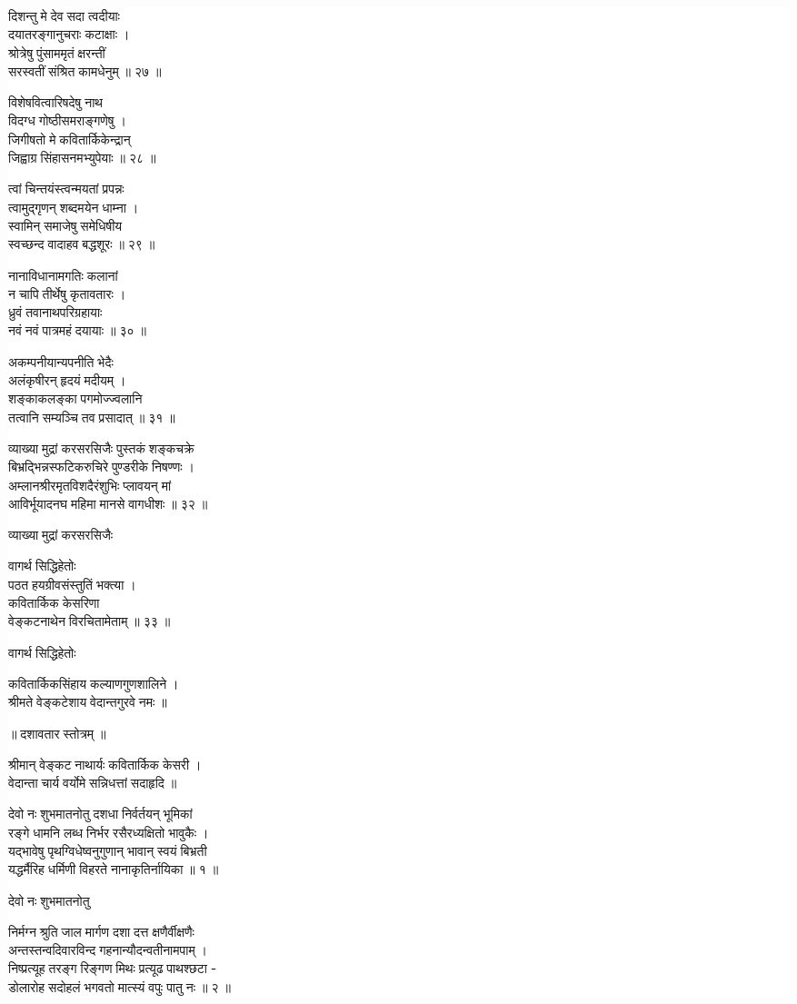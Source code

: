 दिशन्तु मे देव सदा त्वदीयाः  
दयातरङ्गानुचराः कटाक्षाः ।  
श्रोत्रेषु पुंसाममृतं क्षरन्तीं  
सरस्वतीं संश्रित कामधेनुम् ॥ २७ ॥  
  
विशेषवित्वारिषदेषु नाथ  
विदग्ध गोष्ठीसमराङ्गणेषु ।  
जिगीषतो मे कवितार्किकेन्द्रान्  
जिह्वाग्र सिंहासनमभ्युपेयाः ॥ २८ ॥  
  
त्वां चिन्तयंस्त्वन्मयतां प्रपन्नः  
त्वामुद्गृणन् शब्दमयेन धाम्ना ।  
स्वामिन् समाजेषु समेधिषीय  
स्वच्छन्द वादाहव बद्धशूरः ॥ २९ ॥  
  
नानाविधानामगतिः कलानां  
न चापि तीर्थेषु कृतावतारः ।  
ध्रुवं तवानाथपरिग्रहायाः  
नवं नवं पात्रमहं दयायाः ॥ ३० ॥  
  
अकम्पनीयान्यपनीति भेदैः  
अलंकृषीरन् हृदयं मदीयम् ।  
शङ्काकलङ्का पगमोज्ज्वलानि  
तत्वानि सम्यञ्चि तव प्रसादात् ॥ ३१ ॥  
  
व्याख्या मुद्रां करसरसिजैः पुस्तकं शङ्कचक्रे  
बिभ्रद्भिन्नस्फटिकरुचिरे पुण्डरीके निषण्णः ।  
अम्लानश्रीरमृतविशदैरंशुभिः प्लावयन् मां  
आविर्भूयादनघ महिमा मानसे वागधीशः ॥ ३२ ॥  
  
व्याख्या मुद्रां करसरसिजैः  
  
वागर्थ सिद्धिहेतोः  
पठत हयग्रीवसंस्तुतिं भक्त्या ।  
कवितार्किक केसरिणा  
वेङ्कटनाथेन विरचितामेताम् ॥ ३३ ॥  
  
वागर्थ सिद्धिहेतोः  
  
कवितार्किकसिंहाय कल्याणगुणशालिने ।  
श्रीमते वेङ्कटेशाय वेदान्तगुरवे नमः ॥  
  
  
॥ दशावतार स्तोत्रम् ॥  
  
श्रीमान् वेङ्कट नाथार्यः कवितार्किक केसरी ।  
वेदान्ता चार्य वर्योमे सन्निधत्तां सदाहृदि ॥  
  
देवो नः शुभमातनोतु दशधा निर्वर्तयन् भूमिकां  
रङ्गे धामनि लब्ध निर्भर रसैरध्यक्षितो भावुकैः ।  
यद्भावेषु पृथग्विधेष्वनुगुणान् भावान् स्वयं बिभ्रती  
यद्धर्मैरिह धर्मिणी विहरते नानाकृतिर्नायिका ॥ १ ॥  
  
देवो नः शुभमातनोतु  
  
निर्मग्न श्रुति जाल मार्गण दशा दत्त क्षणैर्वीक्षणैः  
अन्तस्तन्वदिवारविन्द गहनान्यौदन्वतीनामपाम् ।  
निष्प्रत्यूह तरङ्ग रिङ्गण मिथः प्रत्यूढ पाथश्छटा -  
डोलारोह सदोहलं भगवतो मात्स्यं वपुः पातु नः ॥ २ ॥  
  